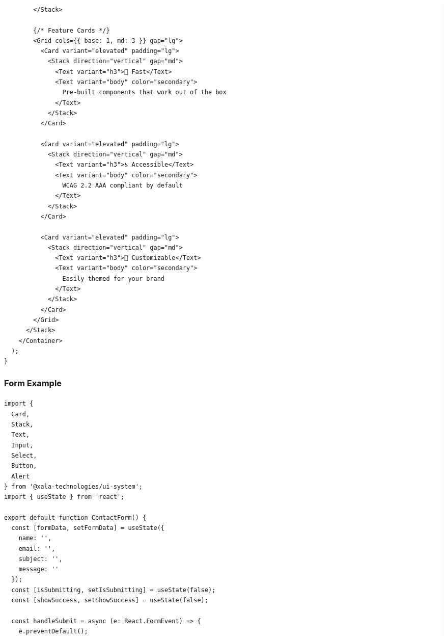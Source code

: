 ```tsx
        </Stack>

        {/* Feature Cards */}
        <Grid cols={{ base: 1, md: 3 }} gap="lg">
          <Card variant="elevated" padding="lg">
            <Stack direction="vertical" gap="md">
              <Text variant="h3">🚀 Fast</Text>
              <Text variant="body" color="secondary">
                Pre-built components that work out of the box
              </Text>
            </Stack>
          </Card>
          
          <Card variant="elevated" padding="lg">
            <Stack direction="vertical" gap="md">
              <Text variant="h3">♿ Accessible</Text>
              <Text variant="body" color="secondary">
                WCAG 2.2 AAA compliant by default
              </Text>
            </Stack>
          </Card>
          
          <Card variant="elevated" padding="lg">
            <Stack direction="vertical" gap="md">
              <Text variant="h3">🎨 Customizable</Text>
              <Text variant="body" color="secondary">
                Easily themed for your brand
              </Text>
            </Stack>
          </Card>
        </Grid>
      </Stack>
    </Container>
  );
}
```

### **Form Example**

```tsx
import { 
  Card, 
  Stack, 
  Text, 
  Input, 
  Select, 
  Button,
  Alert 
} from '@xala-technologies/ui-system';
import { useState } from 'react';

export default function ContactForm() {
  const [formData, setFormData] = useState({
    name: '',
    email: '',
    subject: '',
    message: ''
  });
  const [isSubmitting, setIsSubmitting] = useState(false);
  const [showSuccess, setShowSuccess] = useState(false);

  const handleSubmit = async (e: React.FormEvent) => {
    e.preventDefault();
```